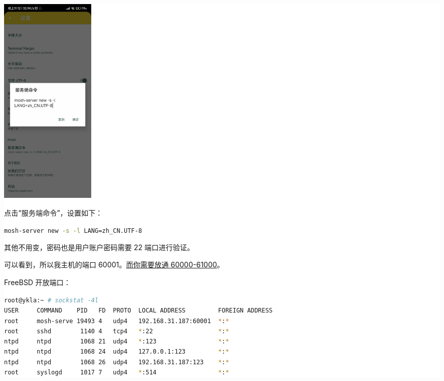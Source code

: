 <img style="width:20%;"  src="../.gitbook/assets/juicessh1.png" />


点击“服务端命令”，设置如下：

```sh
mosh-server new -s -l LANG=zh_CN.UTF-8
```

其他不用变，密码也是用户账户密码需要 22 端口进行验证。

可以看到，所以我主机的端口 60001。[而你需要放通 60000-61000](https://mosh.org/#usage)。

FreeBSD 开放端口：

```sh
root@ykla:~ # sockstat -4l
USER     COMMAND    PID   FD  PROTO  LOCAL ADDRESS         FOREIGN ADDRESS      
root     mosh-serve 19493 4   udp4   192.168.31.187:60001  *:*
root     sshd        1140 4   tcp4   *:22                  *:*
ntpd     ntpd        1068 21  udp4   *:123                 *:*
ntpd     ntpd        1068 24  udp4   127.0.0.1:123         *:*
ntpd     ntpd        1068 26  udp4   192.168.31.187:123    *:*
root     syslogd     1017 7   udp4   *:514                 *:*
```
